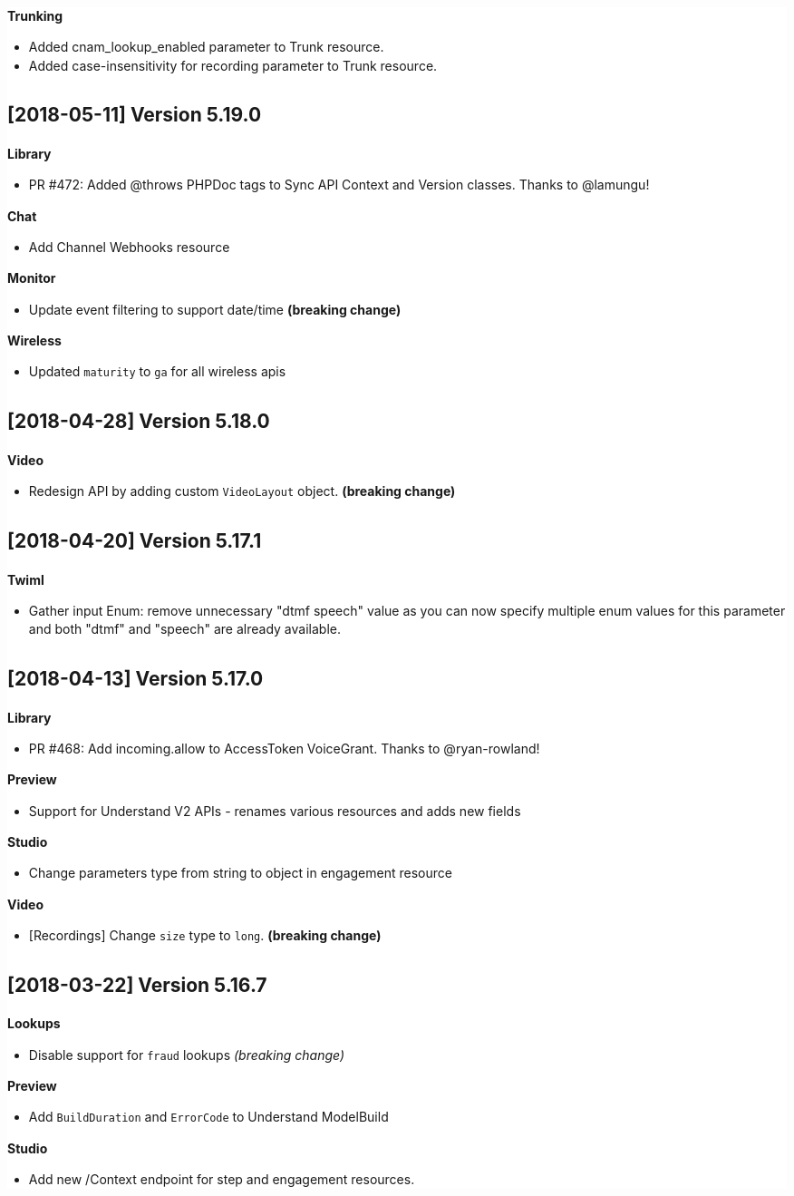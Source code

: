 **Trunking**
- Added cnam_lookup_enabled parameter to Trunk resource.
- Added case-insensitivity for recording parameter to Trunk resource.


[2018-05-11] Version 5.19.0
----------------------------
**Library**
- PR #472: Added @throws PHPDoc tags to Sync API Context and Version classes. Thanks to @lamungu!

**Chat**
- Add Channel Webhooks resource

**Monitor**
- Update event filtering to support date/time **(breaking change)**

**Wireless**
- Updated `maturity` to `ga` for all wireless apis


[2018-04-28] Version 5.18.0
----------------------------
**Video**
- Redesign API by adding custom `VideoLayout` object. **(breaking change)**


[2018-04-20] Version 5.17.1
----------------------------
**Twiml**
- Gather input Enum: remove unnecessary "dtmf speech" value as you can now specify multiple enum values for this parameter and both "dtmf" and "speech" are already available.


[2018-04-13] Version 5.17.0
----------------------------
**Library**
- PR #468: Add incoming.allow to AccessToken VoiceGrant. Thanks to @ryan-rowland!

**Preview**
- Support for Understand V2 APIs - renames various resources and adds new fields

**Studio**
- Change parameters type from string to object in engagement resource

**Video**
- [Recordings] Change `size` type to `long`. **(breaking change)**


[2018-03-22] Version 5.16.7
----------------------------
**Lookups**
- Disable support for `fraud` lookups *(breaking change)*

**Preview**
- Add `BuildDuration` and `ErrorCode` to Understand ModelBuild

**Studio**
- Add new /Context endpoint for step and engagement resources.


[http]: https://github.com/twilio/twilio-php/pull/116
[last-response]: https://github.com/twilio/twilio-php/pull/112/files
[utf-8]: https://github.com/twilio/twilio-php/pull/111
[shortcode]: https://github.com/twilio/twilio-php/pull/108
[queue-members]: https://github.com/twilio/twilio-php/pull/107